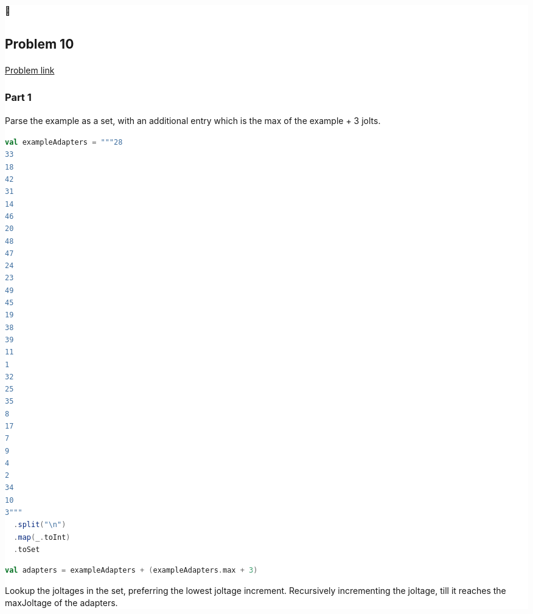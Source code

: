 🎉

## Problem 10

[Problem link](https://adventofcode.com/2020/day/10)

### Part 1

Parse the example as a set, with an additional entry which is the max of the example + 3 jolts.

```scala mdoc:silent
val exampleAdapters = """28
33
18
42
31
14
46
20
48
47
24
23
49
45
19
38
39
11
1
32
25
35
8
17
7
9
4
2
34
10
3"""
  .split("\n")
  .map(_.toInt)
  .toSet
```

```scala mdoc:silent
val adapters = exampleAdapters + (exampleAdapters.max + 3)
```

Lookup the joltages in the set, preferring the lowest joltage increment. Recursively incrementing the joltage, till it reaches the maxJoltage of the adapters.
